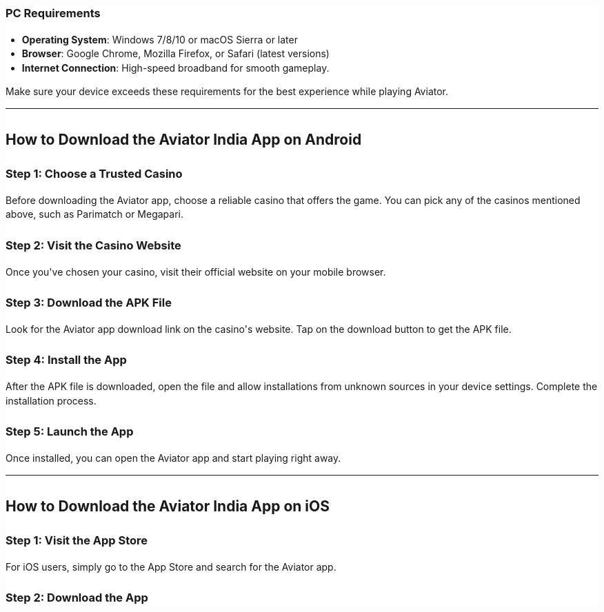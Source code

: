 ### **PC Requirements**

-   **Operating System**: Windows 7/8/10 or macOS Sierra or later
-   **Browser**: Google Chrome, Mozilla Firefox, or Safari (latest
    versions)
-   **Internet Connection**: High-speed broadband for smooth gameplay.

Make sure your device exceeds these requirements for the best experience
while playing Aviator.

------------------------------------------------------------------------

## How to Download the Aviator India App on Android

### Step 1: Choose a Trusted Casino

Before downloading the Aviator app, choose a reliable casino that offers
the game. You can pick any of the casinos mentioned above, such as
Parimatch or Megapari.

### Step 2: Visit the Casino Website

Once you\'ve chosen your casino, visit their official website on your
mobile browser.

### Step 3: Download the APK File

Look for the Aviator app download link on the casino's website. Tap on
the download button to get the APK file.

### Step 4: Install the App

After the APK file is downloaded, open the file and allow installations
from unknown sources in your device settings. Complete the installation
process.

### Step 5: Launch the App

Once installed, you can open the Aviator app and start playing right
away.

------------------------------------------------------------------------

## How to Download the Aviator India App on iOS

### Step 1: Visit the App Store

For iOS users, simply go to the App Store and search for the Aviator
app.

### Step 2: Download the App
